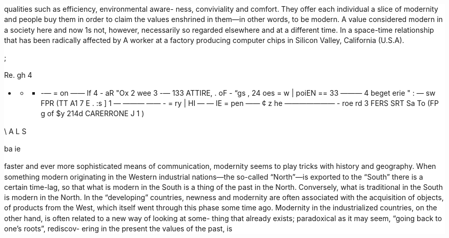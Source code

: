 qualities such as efficiency, environmental aware- 
ness, conviviality and comfort. They offer each 
individual a slice of modernity and people buy 
them in order to claim the values enshrined in 
them—in other words, to be modern. 
A value considered modern in a society here 
and now 1s not, however, necessarily so regarded 
elsewhere and at a different time. In a space-time 
relationship that has been radically affected by 
A worker at a factory 
producing computer chips 
in Silicon Valley, California 
(U.S.A). 
    
  
     
 
       
; 
  
   
  
Re. gh 4 
- - - -— 
= on —— lf 4 - aR "Ox 2 wee 
3 -— 133 ATTIRE, 
. oF - “gs , 24 oes 
= w | poiEN == 33 ——— 4 beget erie " : — sw FPR (TT A1 7 E 
. :s ] 1 — ——— —— - = ry 
| HI — — IE = 
pen —— ¢ z 
he ——————— - roe rd 3 
FERS SRT 
Sa To (FP g of $y 
214d 
CARERRONE 
J 
1
)
 
\ 
A
L
S
 
ba
ie
 
    
        
faster and ever more sophisticated means of 
communication, modernity seems to play tricks 
with history and geography. When something 
modern originating in the Western industrial 
nations—the so-called “North”—is exported 
to the “South” there is a certain time-lag, so 
that what is modern in the South is a thing of the 
past in the North. 
Conversely, what is traditional in the South 
is modern in the North. In the “developing” 
countries, newness and modernity are often 
associated with the acquisition of objects, of 
products from the West, which itself went 
through this phase some time ago. Modernity in 
the industrialized countries, on the other hand, 
is often related to a new way of looking at some- 
thing that already exists; paradoxical as it may 
seem, “going back to one’s roots”, rediscov- 
ering in the present the values of the past, is 